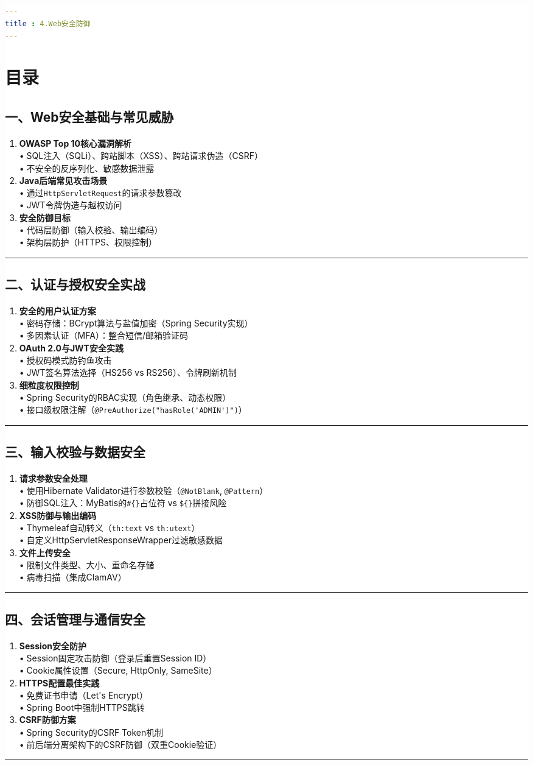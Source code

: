 ```yaml
---
title : 4.Web安全防御
---
```


# 目录

## **一、Web安全基础与常见威胁**  
1. **OWASP Top 10核心漏洞解析**  
   • SQL注入（SQLi）、跨站脚本（XSS）、跨站请求伪造（CSRF）  
   • 不安全的反序列化、敏感数据泄露  
2. **Java后端常见攻击场景**  
   • 通过`HttpServletRequest`的请求参数篡改  
   • JWT令牌伪造与越权访问  
3. **安全防御目标**  
   • 代码层防御（输入校验、输出编码）  
   • 架构层防护（HTTPS、权限控制）  

---

## **二、认证与授权安全实战**  
1. **安全的用户认证方案**  
   • 密码存储：BCrypt算法与盐值加密（Spring Security实现）  
   • 多因素认证（MFA）：整合短信/邮箱验证码  
2. **OAuth 2.0与JWT安全实践**  
   • 授权码模式防钓鱼攻击  
   • JWT签名算法选择（HS256 vs RS256）、令牌刷新机制  
3. **细粒度权限控制**  
   • Spring Security的RBAC实现（角色继承、动态权限）  
   • 接口级权限注解（`@PreAuthorize("hasRole('ADMIN')")`）  

---

## **三、输入校验与数据安全**  
1. **请求参数安全处理**  
   • 使用Hibernate Validator进行参数校验（`@NotBlank`, `@Pattern`）  
   • 防御SQL注入：MyBatis的`#{}`占位符 vs `${}`拼接风险  
2. **XSS防御与输出编码**  
   • Thymeleaf自动转义（`th:text` vs `th:utext`）  
   • 自定义HttpServletResponseWrapper过滤敏感数据  
3. **文件上传安全**  
   • 限制文件类型、大小、重命名存储  
   • 病毒扫描（集成ClamAV）  

---

## **四、会话管理与通信安全**  
1. **Session安全防护**  
   • Session固定攻击防御（登录后重置Session ID）  
   • Cookie属性设置（Secure, HttpOnly, SameSite）  
2. **HTTPS配置最佳实践**  
   • 免费证书申请（Let's Encrypt）  
   • Spring Boot中强制HTTPS跳转  
3. **CSRF防御方案**  
   • Spring Security的CSRF Token机制  
   • 前后端分离架构下的CSRF防御（双重Cookie验证）  

---